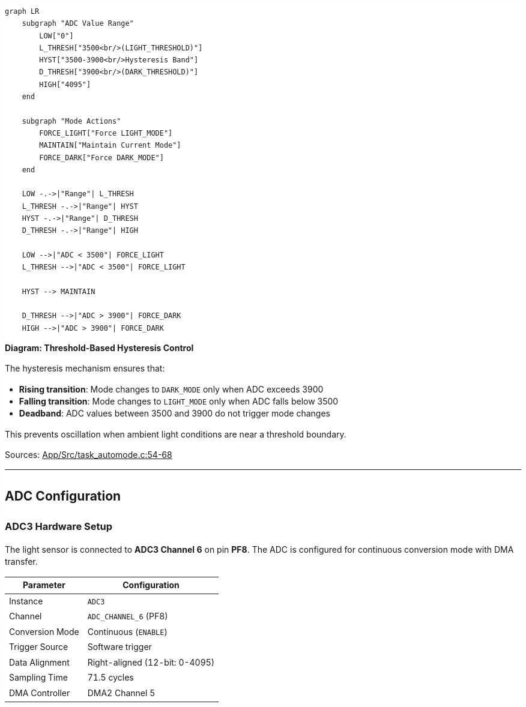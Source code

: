 ```mermaid
graph LR
    subgraph "ADC Value Range"
        LOW["0"]
        L_THRESH["3500<br/>(LIGHT_THRESHOLD)"]
        HYST["3500-3900<br/>Hysteresis Band"]
        D_THRESH["3900<br/>(DARK_THRESHOLD)"]
        HIGH["4095"]
    end
    
    subgraph "Mode Actions"
        FORCE_LIGHT["Force LIGHT_MODE"]
        MAINTAIN["Maintain Current Mode"]
        FORCE_DARK["Force DARK_MODE"]
    end
    
    LOW -.->|"Range"| L_THRESH
    L_THRESH -.->|"Range"| HYST
    HYST -.->|"Range"| D_THRESH
    D_THRESH -.->|"Range"| HIGH
    
    LOW -->|"ADC < 3500"| FORCE_LIGHT
    L_THRESH -->|"ADC < 3500"| FORCE_LIGHT
    
    HYST --> MAINTAIN
    
    D_THRESH -->|"ADC > 3900"| FORCE_DARK
    HIGH -->|"ADC > 3900"| FORCE_DARK
```

**Diagram: Threshold-Based Hysteresis Control**

The hysteresis mechanism ensures that:
- **Rising transition**: Mode changes to `DARK_MODE` only when ADC exceeds 3900
- **Falling transition**: Mode changes to `LIGHT_MODE` only when ADC falls below 3500
- **Deadband**: ADC values between 3500 and 3900 do not trigger mode changes

This prevents oscillation when ambient light conditions are near a threshold boundary.

Sources: [App/Src/task_automode.c:54-68](https://github.com/BA2F/STM32-TFTLCD-UI/blob/e0f407ee/App/Src/task_automode.c#L54-L68)

---

## ADC Configuration

### ADC3 Hardware Setup

The light sensor is connected to **ADC3 Channel 6** on pin **PF8**. The ADC is configured for continuous conversion mode with DMA transfer.

| Parameter | Configuration |
|-----------|---------------|
| Instance | `ADC3` |
| Channel | `ADC_CHANNEL_6` (PF8) |
| Conversion Mode | Continuous (`ENABLE`) |
| Trigger Source | Software trigger |
| Data Alignment | Right-aligned (12-bit: 0-4095) |
| Sampling Time | 71.5 cycles |
| DMA Controller | DMA2 Channel 5 |